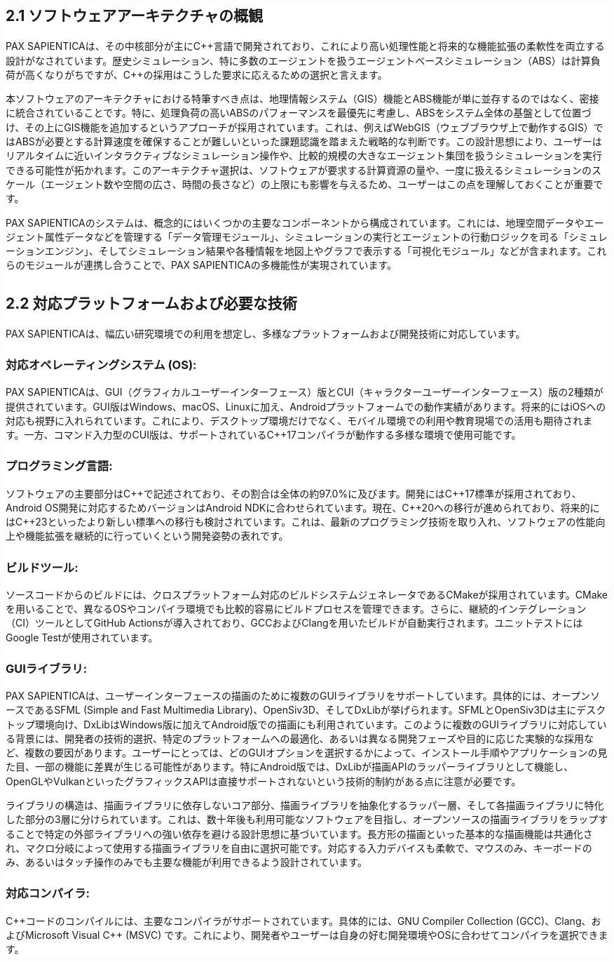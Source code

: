 ## 2.1 ソフトウェアアーキテクチャの概観

PAX SAPIENTICAは、その中核部分が主にC++言語で開発されており、これにより高い処理性能と将来的な機能拡張の柔軟性を両立する設計がなされています。歴史シミュレーション、特に多数のエージェントを扱うエージェントベースシミュレーション（ABS）は計算負荷が高くなりがちですが、C++の採用はこうした要求に応えるための選択と言えます。

本ソフトウェアのアーキテクチャにおける特筆すべき点は、地理情報システム（GIS）機能とABS機能が単に並存するのではなく、密接に統合されていることです。特に、処理負荷の高いABSのパフォーマンスを最優先に考慮し、ABSをシステム全体の基盤として位置づけ、その上にGIS機能を追加するというアプローチが採用されています。これは、例えばWebGIS（ウェブブラウザ上で動作するGIS）ではABSが必要とする計算速度を確保することが難しいといった課題認識を踏まえた戦略的な判断です。この設計思想により、ユーザーはリアルタイムに近いインタラクティブなシミュレーション操作や、比較的規模の大きなエージェント集団を扱うシミュレーションを実行できる可能性が拓かれます。このアーキテクチャ選択は、ソフトウェアが要求する計算資源の量や、一度に扱えるシミュレーションのスケール（エージェント数や空間の広さ、時間の長さなど）の上限にも影響を与えるため、ユーザーはこの点を理解しておくことが重要です。

PAX SAPIENTICAのシステムは、概念的にはいくつかの主要なコンポーネントから構成されています。これには、地理空間データやエージェント属性データなどを管理する「データ管理モジュール」、シミュレーションの実行とエージェントの行動ロジックを司る「シミュレーションエンジン」、そしてシミュレーション結果や各種情報を地図上やグラフで表示する「可視化モジュール」などが含まれます。これらのモジュールが連携し合うことで、PAX SAPIENTICAの多機能性が実現されています。

## 2.2 対応プラットフォームおよび必要な技術

PAX SAPIENTICAは、幅広い研究環境での利用を想定し、多様なプラットフォームおよび開発技術に対応しています。

### 対応オペレーティングシステム (OS):

PAX SAPIENTICAは、GUI（グラフィカルユーザーインターフェース）版とCUI（キャラクターユーザーインターフェース）版の2種類が提供されています。GUI版はWindows、macOS、Linuxに加え、Androidプラットフォームでの動作実績があります。将来的にはiOSへの対応も視野に入れられています。これにより、デスクトップ環境だけでなく、モバイル環境での利用や教育現場での活用も期待されます。一方、コマンド入力型のCUI版は、サポートされているC++17コンパイラが動作する多様な環境で使用可能です。

### プログラミング言語:

ソフトウェアの主要部分はC++で記述されており、その割合は全体の約97.0%に及びます。開発にはC++17標準が採用されており、Android OS開発に対応するためバージョンはAndroid NDKに合わせられています。現在、C++20への移行が進められており、将来的にはC++23といったより新しい標準への移行も検討されています。これは、最新のプログラミング技術を取り入れ、ソフトウェアの性能向上や機能拡張を継続的に行っていくという開発姿勢の表れです。

### ビルドツール:

ソースコードからのビルドには、クロスプラットフォーム対応のビルドシステムジェネレータであるCMakeが採用されています。CMakeを用いることで、異なるOSやコンパイラ環境でも比較的容易にビルドプロセスを管理できます。さらに、継続的インテグレーション（CI）ツールとしてGitHub Actionsが導入されており、GCCおよびClangを用いたビルドが自動実行されます。ユニットテストにはGoogle Testが使用されています。

### GUIライブラリ:

PAX SAPIENTICAは、ユーザーインターフェースの描画のために複数のGUIライブラリをサポートしています。具体的には、オープンソースであるSFML (Simple and Fast Multimedia Library)、OpenSiv3D、そしてDxLibが挙げられます。SFMLとOpenSiv3Dは主にデスクトップ環境向け、DxLibはWindows版に加えてAndroid版での描画にも利用されています。このように複数のGUIライブラリに対応している背景には、開発者の技術的選択、特定のプラットフォームへの最適化、あるいは異なる開発フェーズや目的に応じた実験的な採用など、複数の要因があります。ユーザーにとっては、どのGUIオプションを選択するかによって、インストール手順やアプリケーションの見た目、一部の機能に差異が生じる可能性があります。特にAndroid版では、DxLibが描画APIのラッパーライブラリとして機能し、OpenGLやVulkanといったグラフィックスAPIは直接サポートされないという技術的制約がある点に注意が必要です。

ライブラリの構造は、描画ライブラリに依存しないコア部分、描画ライブラリを抽象化するラッパー層、そして各描画ライブラリに特化した部分の3層に分けられています。これは、数十年後も利用可能なソフトウェアを目指し、オープンソースの描画ライブラリをラップすることで特定の外部ライブラリへの強い依存を避ける設計思想に基づいています。長方形の描画といった基本的な描画機能は共通化され、マクロ分岐によって使用する描画ライブラリを自由に選択可能です。対応する入力デバイスも柔軟で、マウスのみ、キーボードのみ、あるいはタッチ操作のみでも主要な機能が利用できるよう設計されています。

### 対応コンパイラ:

C++コードのコンパイルには、主要なコンパイラがサポートされています。具体的には、GNU Compiler Collection (GCC)、Clang、およびMicrosoft Visual C++ (MSVC) です。これにより、開発者やユーザーは自身の好む開発環境やOSに合わせてコンパイラを選択できます。

